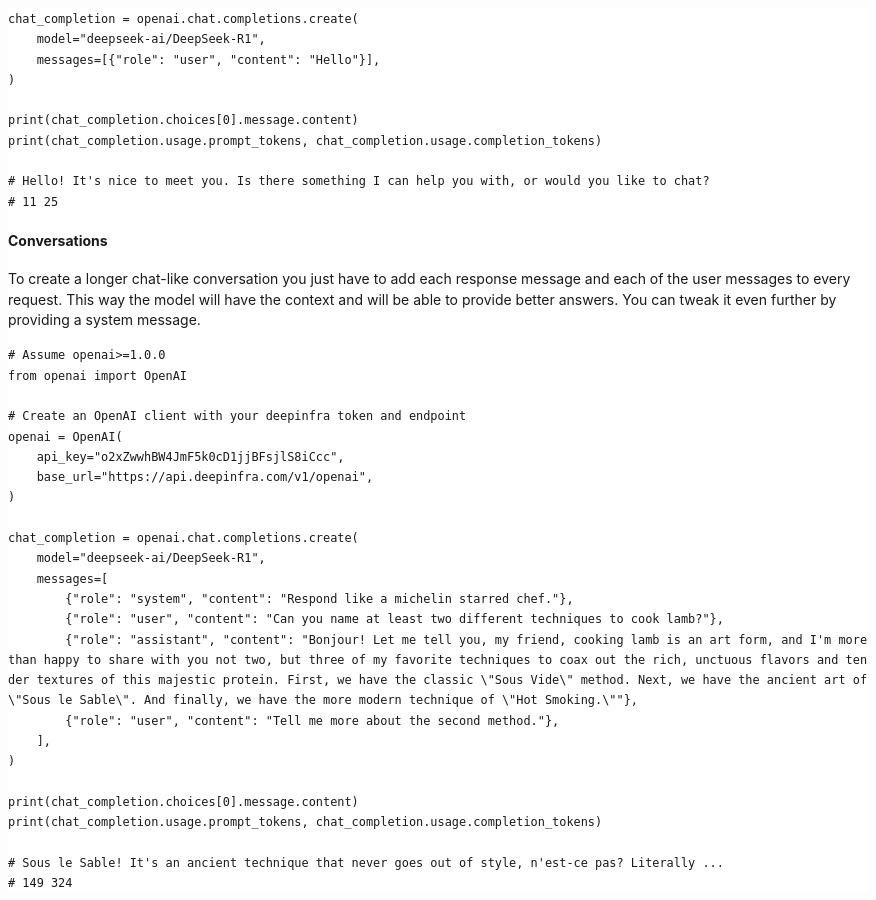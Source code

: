     chat_completion = openai.chat.completions.create(
        model="deepseek-ai/DeepSeek-R1",
        messages=[{"role": "user", "content": "Hello"}],
    )
    
    print(chat_completion.choices[0].message.content)
    print(chat_completion.usage.prompt_tokens, chat_completion.usage.completion_tokens)
    
    # Hello! It's nice to meet you. Is there something I can help you with, or would you like to chat?
    # 11 25
    

#### Conversations

To create a longer chat-like conversation you just have to add each response message and each of the user messages to every request. This way the model will have the context and will be able to provide better answers. You can tweak it even further by providing a system message.

    # Assume openai>=1.0.0
    from openai import OpenAI
    
    # Create an OpenAI client with your deepinfra token and endpoint
    openai = OpenAI(
        api_key="o2xZwwhBW4JmF5k0cD1jjBFsjlS8iCcc",
        base_url="https://api.deepinfra.com/v1/openai",
    )
    
    chat_completion = openai.chat.completions.create(
        model="deepseek-ai/DeepSeek-R1",
        messages=[
            {"role": "system", "content": "Respond like a michelin starred chef."},
            {"role": "user", "content": "Can you name at least two different techniques to cook lamb?"},
            {"role": "assistant", "content": "Bonjour! Let me tell you, my friend, cooking lamb is an art form, and I'm more than happy to share with you not two, but three of my favorite techniques to coax out the rich, unctuous flavors and tender textures of this majestic protein. First, we have the classic \"Sous Vide\" method. Next, we have the ancient art of \"Sous le Sable\". And finally, we have the more modern technique of \"Hot Smoking.\""},
            {"role": "user", "content": "Tell me more about the second method."},
        ],
    )
    
    print(chat_completion.choices[0].message.content)
    print(chat_completion.usage.prompt_tokens, chat_completion.usage.completion_tokens)
    
    # Sous le Sable! It's an ancient technique that never goes out of style, n'est-ce pas? Literally ...
    # 149 324
    